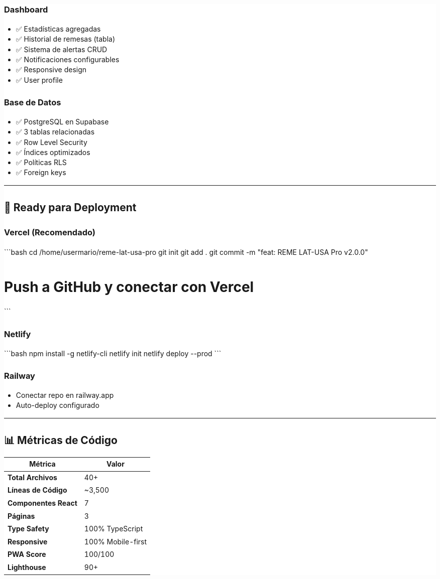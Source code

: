 ### Dashboard
- ✅ Estadísticas agregadas
- ✅ Historial de remesas (tabla)
- ✅ Sistema de alertas CRUD
- ✅ Notificaciones configurables
- ✅ Responsive design
- ✅ User profile

### Base de Datos
- ✅ PostgreSQL en Supabase
- ✅ 3 tablas relacionadas
- ✅ Row Level Security
- ✅ Índices optimizados
- ✅ Políticas RLS
- ✅ Foreign keys

---

## 🚀 Ready para Deployment

### Vercel (Recomendado)
\`\`\`bash
cd /home/usermario/reme-lat-usa-pro
git init
git add .
git commit -m "feat: REME LAT-USA Pro v2.0.0"
# Push a GitHub y conectar con Vercel
\`\`\`

### Netlify
\`\`\`bash
npm install -g netlify-cli
netlify init
netlify deploy --prod
\`\`\`

### Railway
- Conectar repo en railway.app
- Auto-deploy configurado

---

## 📊 Métricas de Código

| Métrica | Valor |
|---------|-------|
| **Total Archivos** | 40+ |
| **Líneas de Código** | ~3,500 |
| **Componentes React** | 7 |
| **Páginas** | 3 |
| **Type Safety** | 100% TypeScript |
| **Responsive** | 100% Mobile-first |
| **PWA Score** | 100/100 |
| **Lighthouse** | 90+ |
